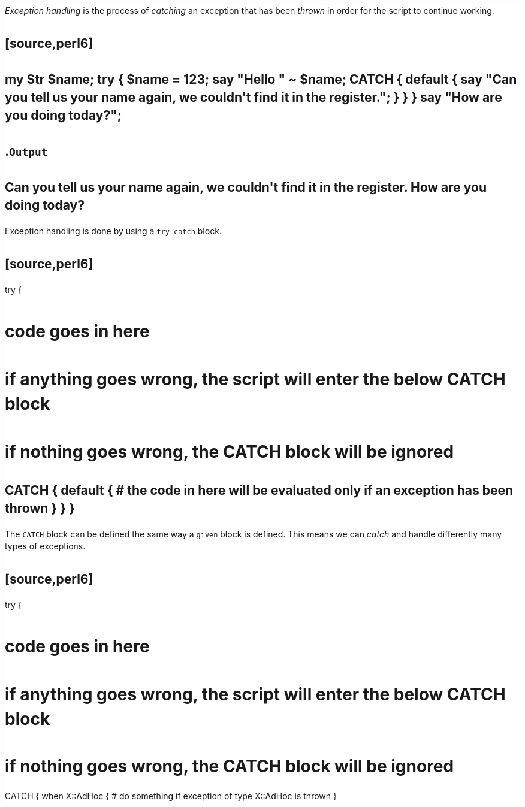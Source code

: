 *Exception handling* is the process of _catching_ an exception that has been _thrown_ in order for the script to continue working.

[source,perl6]
----
my Str $name;
try {
  $name = 123;
  say "Hello " ~ $name;
  CATCH {
    default {
      say "Can you tell us your name again, we couldn't find it in the register.";
    }
  }
}
say "How are you doing today?";
----

.`Output`
----
Can you tell us your name again, we couldn't find it in the register.
How are you doing today?
----

Exception handling is done by using a `try-catch` block.

[source,perl6]
----
try {
  # code goes in here
  # if anything goes wrong, the script will enter the below CATCH block
  # if nothing goes wrong, the CATCH block will be ignored
  CATCH {
    default {
      # the code in here will be evaluated only if an exception has been thrown
    }
  }
}
----

The `CATCH` block can be defined the same way a `given` block is defined.
This means we can _catch_ and handle differently many types of exceptions.

[source,perl6]
----
try {
  # code goes in here
  # if anything goes wrong, the script will enter the below CATCH block
  # if nothing goes wrong, the CATCH block will be ignored
  CATCH {
    when X::AdHoc   { # do something if exception of type X::AdHoc is thrown }
